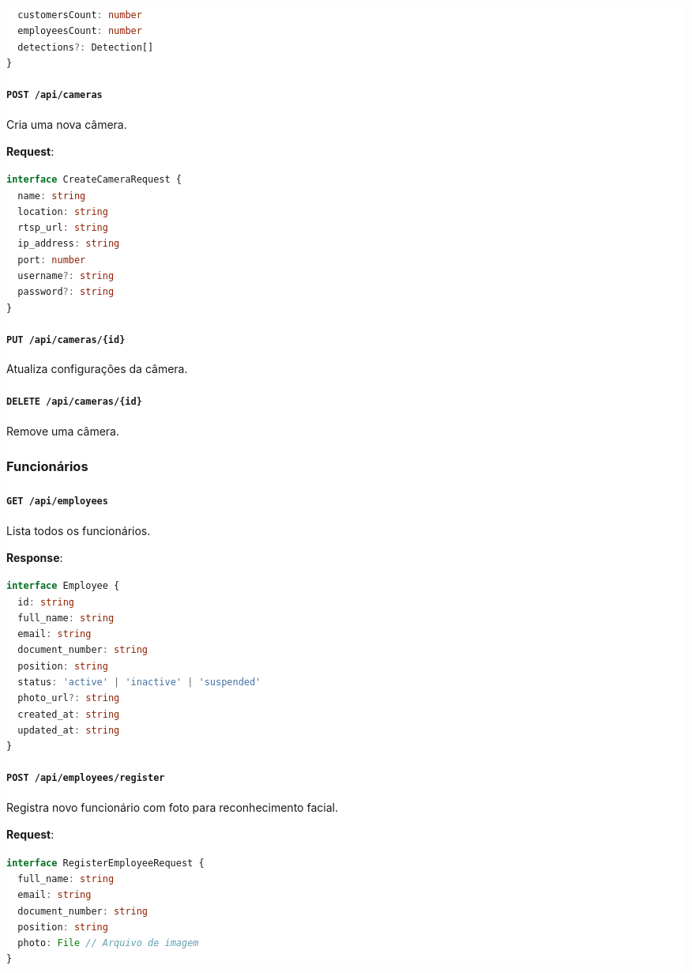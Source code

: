 ```typescript
  customersCount: number
  employeesCount: number
  detections?: Detection[]
}
```

#### `POST /api/cameras`
Cria uma nova câmera.

**Request**:
```typescript
interface CreateCameraRequest {
  name: string
  location: string
  rtsp_url: string
  ip_address: string
  port: number
  username?: string
  password?: string
}
```

#### `PUT /api/cameras/{id}`
Atualiza configurações da câmera.

#### `DELETE /api/cameras/{id}`
Remove uma câmera.

### Funcionários

#### `GET /api/employees`
Lista todos os funcionários.

**Response**:
```typescript
interface Employee {
  id: string
  full_name: string
  email: string
  document_number: string
  position: string
  status: 'active' | 'inactive' | 'suspended'
  photo_url?: string
  created_at: string
  updated_at: string
}
```

#### `POST /api/employees/register`
Registra novo funcionário com foto para reconhecimento facial.

**Request**:
```typescript
interface RegisterEmployeeRequest {
  full_name: string
  email: string
  document_number: string
  position: string
  photo: File // Arquivo de imagem
}
```
